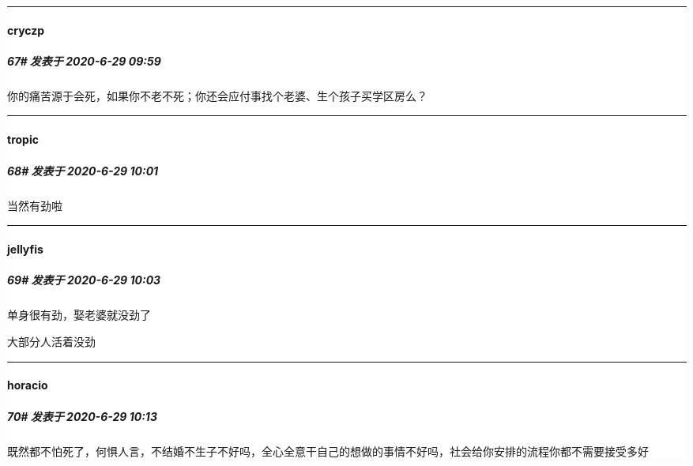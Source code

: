 





*****

####  cryczp  
##### 67#       发表于 2020-6-29 09:59




你的痛苦源于会死，如果你不老不死；你还会应付事找个老婆、生个孩子买学区房么？







*****

####  tropic  
##### 68#       发表于 2020-6-29 10:01




当然有劲啦







*****

####  jellyfis  
##### 69#       发表于 2020-6-29 10:03




单身很有劲，娶老婆就没劲了

大部分人活着没劲







*****

####  horacio  
##### 70#       发表于 2020-6-29 10:13




既然都不怕死了，何惧人言，不结婚不生子不好吗，全心全意干自己的想做的事情不好吗，社会给你安排的流程你都不需要接受多好






